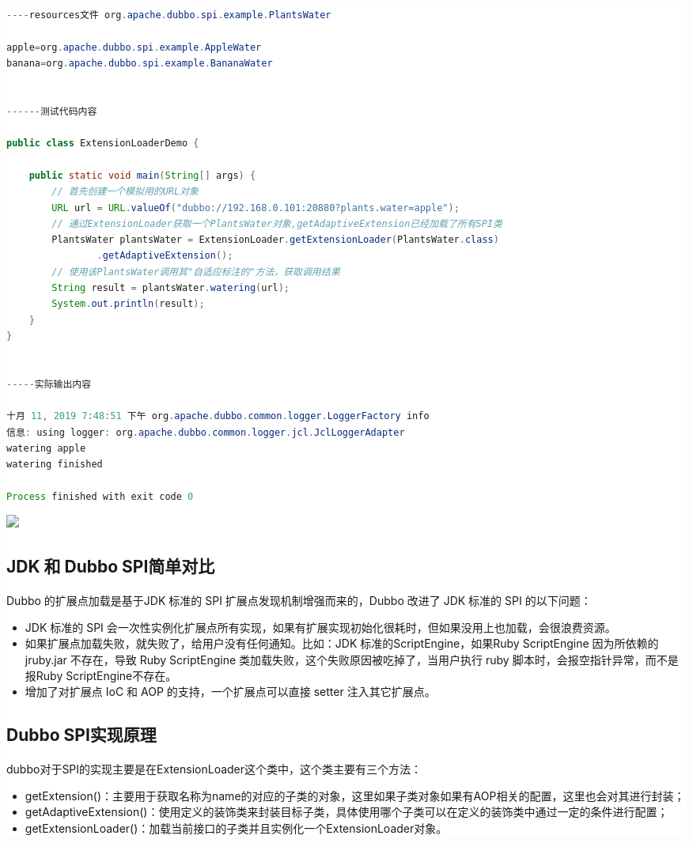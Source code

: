 ```java
----resources文件 org.apache.dubbo.spi.example.PlantsWater

apple=org.apache.dubbo.spi.example.AppleWater
banana=org.apache.dubbo.spi.example.BananaWater


------测试代码内容

public class ExtensionLoaderDemo {

    public static void main(String[] args) {
        // 首先创建一个模拟用的URL对象
        URL url = URL.valueOf("dubbo://192.168.0.101:20880?plants.water=apple");
        // 通过ExtensionLoader获取一个PlantsWater对象,getAdaptiveExtension已经加载了所有SPI类
        PlantsWater plantsWater = ExtensionLoader.getExtensionLoader(PlantsWater.class)
                .getAdaptiveExtension();
        // 使用该PlantsWater调用其"自适应标注的"方法，获取调用结果
        String result = plantsWater.watering(url);
        System.out.println(result);
    }
}


-----实际输出内容

十月 11, 2019 7:48:51 下午 org.apache.dubbo.common.logger.LoggerFactory info
信息: using logger: org.apache.dubbo.common.logger.jcl.JclLoggerAdapter
watering apple
watering finished

Process finished with exit code 0
```

![](https://raw.githubusercontent.com/zrgzs/images/main/images/20230907220258.jpg)


## JDK 和 Dubbo SPI简单对比

Dubbo 的扩展点加载是基于JDK 标准的 SPI 扩展点发现机制增强而来的，Dubbo 改进了 JDK 标准的 SPI 的以下问题：

- JDK 标准的 SPI 会一次性实例化扩展点所有实现，如果有扩展实现初始化很耗时，但如果没用上也加载，会很浪费资源。
- 如果扩展点加载失败，就失败了，给用户没有任何通知。比如：JDK 标准的ScriptEngine，如果Ruby ScriptEngine 因为所依赖的 jruby.jar 不存在，导致 Ruby ScriptEngine 类加载失败，这个失败原因被吃掉了，当用户执行 ruby 脚本时，会报空指针异常，而不是报Ruby ScriptEngine不存在。
- 增加了对扩展点 IoC 和 AOP 的支持，一个扩展点可以直接 setter 注入其它扩展点。


## Dubbo SPI实现原理

dubbo对于SPI的实现主要是在ExtensionLoader这个类中，这个类主要有三个方法：

- getExtension()：主要用于获取名称为name的对应的子类的对象，这里如果子类对象如果有AOP相关的配置，这里也会对其进行封装；
- getAdaptiveExtension()：使用定义的装饰类来封装目标子类，具体使用哪个子类可以在定义的装饰类中通过一定的条件进行配置；
- getExtensionLoader()：加载当前接口的子类并且实例化一个ExtensionLoader对象。
